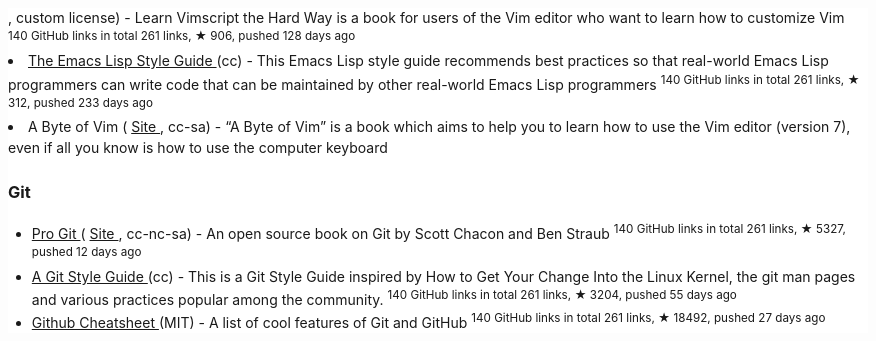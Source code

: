   </a>
  , custom license) - Learn Vimscript the Hard Way is a book for users of the Vim editor who want to learn how to customize Vim
  <sup>
   140 GitHub links in total 261 links, &#9733 906, pushed 128 days ago
  </sup>
 </li>
 <li>
  <a href="https://github.com/bbatsov/emacs-lisp-style-guide">
   The Emacs Lisp Style Guide
  </a>
  (cc) - This Emacs Lisp style guide recommends best practices so that real-world Emacs Lisp programmers can write code that can be maintained by other real-world Emacs Lisp programmers
  <sup>
   140 GitHub links in total 261 links, &#9733 312, pushed 233 days ago
  </sup>
 </li>
 <li>
  A Byte of Vim (
  <a href="http://www.swaroopch.com/notes/vim/">
   Site
  </a>
  , cc-sa) - “A Byte of Vim” is a book which aims to help you to learn how to use the Vim editor (version 7), even if all you know is how to use the computer keyboard
 </li>
</ul>
<p>
 <a name="git">
 </a>
</p>
<h3>
 Git
</h3>
<ul>
 <li>
  <a href="https://github.com/progit/progit">
   Pro Git
  </a>
  (
  <a href="http://git-scm.com/book/">
   Site
  </a>
  , cc-nc-sa) - An open source book on Git by Scott Chacon and Ben Straub
  <sup>
   140 GitHub links in total 261 links, &#9733 5327, pushed 12 days ago
  </sup>
 </li>
 <li>
  <a href="https://github.com/agis-/git-style-guide">
   A Git Style Guide
  </a>
  (cc) - This is a Git Style Guide inspired by How to Get Your Change Into the Linux Kernel, the git man pages and various practices popular among the community.
  <sup>
   140 GitHub links in total 261 links, &#9733 3204, pushed 55 days ago
  </sup>
 </li>
 <li>
  <a href="https://github.com/tiimgreen/github-cheat-sheet">
   Github Cheatsheet
  </a>
  (MIT) - A list of cool features of Git and GitHub
  <sup>
   140 GitHub links in total 261 links, &#9733 18492, pushed 27 days ago